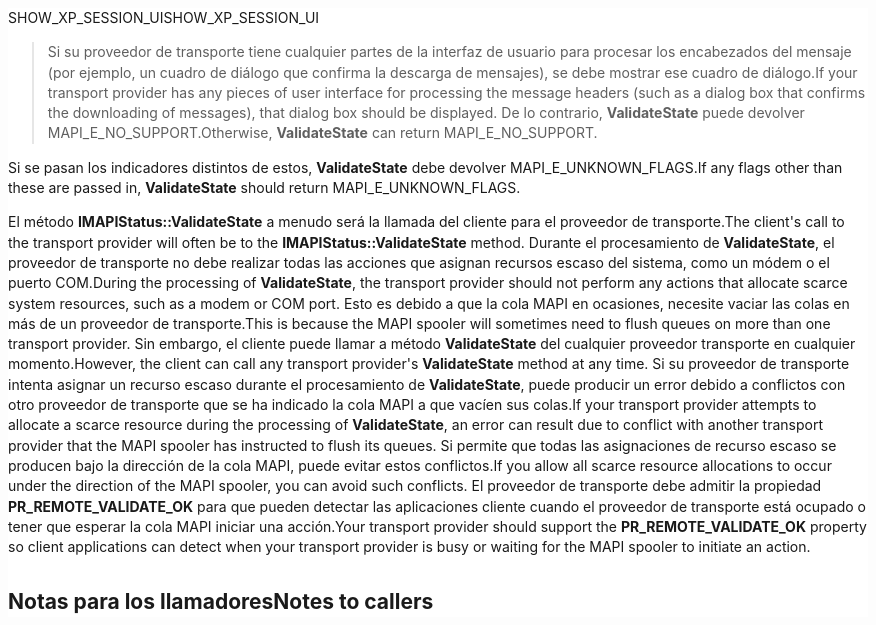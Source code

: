 <span data-ttu-id="3a40e-202">SHOW_XP_SESSION_UI</span><span class="sxs-lookup"><span data-stu-id="3a40e-202">SHOW_XP_SESSION_UI</span></span> 
  
> <span data-ttu-id="3a40e-203">Si su proveedor de transporte tiene cualquier partes de la interfaz de usuario para procesar los encabezados del mensaje (por ejemplo, un cuadro de diálogo que confirma la descarga de mensajes), se debe mostrar ese cuadro de diálogo.</span><span class="sxs-lookup"><span data-stu-id="3a40e-203">If your transport provider has any pieces of user interface for processing the message headers (such as a dialog box that confirms the downloading of messages), that dialog box should be displayed.</span></span> <span data-ttu-id="3a40e-204">De lo contrario, **ValidateState** puede devolver MAPI_E_NO_SUPPORT.</span><span class="sxs-lookup"><span data-stu-id="3a40e-204">Otherwise, **ValidateState** can return MAPI_E_NO_SUPPORT.</span></span> 
    
<span data-ttu-id="3a40e-205">Si se pasan los indicadores distintos de estos, **ValidateState** debe devolver MAPI_E_UNKNOWN_FLAGS.</span><span class="sxs-lookup"><span data-stu-id="3a40e-205">If any flags other than these are passed in, **ValidateState** should return MAPI_E_UNKNOWN_FLAGS.</span></span> 
  
<span data-ttu-id="3a40e-206">El método **IMAPIStatus::ValidateState** a menudo será la llamada del cliente para el proveedor de transporte.</span><span class="sxs-lookup"><span data-stu-id="3a40e-206">The client's call to the transport provider will often be to the **IMAPIStatus::ValidateState** method.</span></span> <span data-ttu-id="3a40e-207">Durante el procesamiento de **ValidateState**, el proveedor de transporte no debe realizar todas las acciones que asignan recursos escaso del sistema, como un módem o el puerto COM.</span><span class="sxs-lookup"><span data-stu-id="3a40e-207">During the processing of **ValidateState**, the transport provider should not perform any actions that allocate scarce system resources, such as a modem or COM port.</span></span> <span data-ttu-id="3a40e-208">Esto es debido a que la cola MAPI en ocasiones, necesite vaciar las colas en más de un proveedor de transporte.</span><span class="sxs-lookup"><span data-stu-id="3a40e-208">This is because the MAPI spooler will sometimes need to flush queues on more than one transport provider.</span></span> <span data-ttu-id="3a40e-209">Sin embargo, el cliente puede llamar a método **ValidateState** del cualquier proveedor transporte en cualquier momento.</span><span class="sxs-lookup"><span data-stu-id="3a40e-209">However, the client can call any transport provider's **ValidateState** method at any time.</span></span> <span data-ttu-id="3a40e-210">Si su proveedor de transporte intenta asignar un recurso escaso durante el procesamiento de **ValidateState**, puede producir un error debido a conflictos con otro proveedor de transporte que se ha indicado la cola MAPI a que vacíen sus colas.</span><span class="sxs-lookup"><span data-stu-id="3a40e-210">If your transport provider attempts to allocate a scarce resource during the processing of **ValidateState**, an error can result due to conflict with another transport provider that the MAPI spooler has instructed to flush its queues.</span></span> <span data-ttu-id="3a40e-211">Si permite que todas las asignaciones de recurso escaso se producen bajo la dirección de la cola MAPI, puede evitar estos conflictos.</span><span class="sxs-lookup"><span data-stu-id="3a40e-211">If you allow all scarce resource allocations to occur under the direction of the MAPI spooler, you can avoid such conflicts.</span></span> <span data-ttu-id="3a40e-212">El proveedor de transporte debe admitir la propiedad **PR_REMOTE_VALIDATE_OK** para que pueden detectar las aplicaciones cliente cuando el proveedor de transporte está ocupado o tener que esperar la cola MAPI iniciar una acción.</span><span class="sxs-lookup"><span data-stu-id="3a40e-212">Your transport provider should support the **PR_REMOTE_VALIDATE_OK** property so client applications can detect when your transport provider is busy or waiting for the MAPI spooler to initiate an action.</span></span> 
  
## <a name="notes-to-callers"></a><span data-ttu-id="3a40e-213">Notas para los llamadores</span><span class="sxs-lookup"><span data-stu-id="3a40e-213">Notes to callers</span></span>
